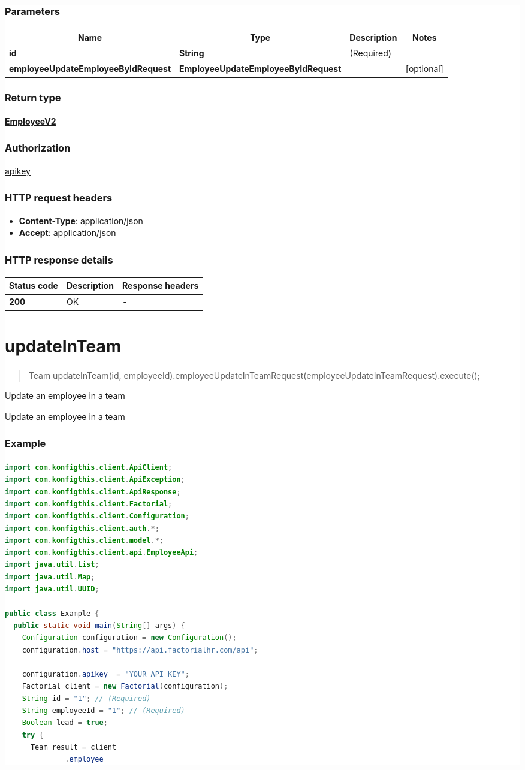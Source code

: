 ### Parameters

| Name | Type | Description  | Notes |
|------------- | ------------- | ------------- | -------------|
| **id** | **String**| (Required) | |
| **employeeUpdateEmployeeByIdRequest** | [**EmployeeUpdateEmployeeByIdRequest**](EmployeeUpdateEmployeeByIdRequest.md)|  | [optional] |

### Return type

[**EmployeeV2**](EmployeeV2.md)

### Authorization

[apikey](../README.md#apikey)

### HTTP request headers

 - **Content-Type**: application/json
 - **Accept**: application/json

### HTTP response details
| Status code | Description | Response headers |
|-------------|-------------|------------------|
| **200** | OK |  -  |

<a name="updateInTeam"></a>
# **updateInTeam**
> Team updateInTeam(id, employeeId).employeeUpdateInTeamRequest(employeeUpdateInTeamRequest).execute();

Update an employee in a team

Update an employee in a team

### Example
```java
import com.konfigthis.client.ApiClient;
import com.konfigthis.client.ApiException;
import com.konfigthis.client.ApiResponse;
import com.konfigthis.client.Factorial;
import com.konfigthis.client.Configuration;
import com.konfigthis.client.auth.*;
import com.konfigthis.client.model.*;
import com.konfigthis.client.api.EmployeeApi;
import java.util.List;
import java.util.Map;
import java.util.UUID;

public class Example {
  public static void main(String[] args) {
    Configuration configuration = new Configuration();
    configuration.host = "https://api.factorialhr.com/api";
    
    configuration.apikey  = "YOUR API KEY";
    Factorial client = new Factorial(configuration);
    String id = "1"; // (Required)
    String employeeId = "1"; // (Required)
    Boolean lead = true;
    try {
      Team result = client
              .employee
```